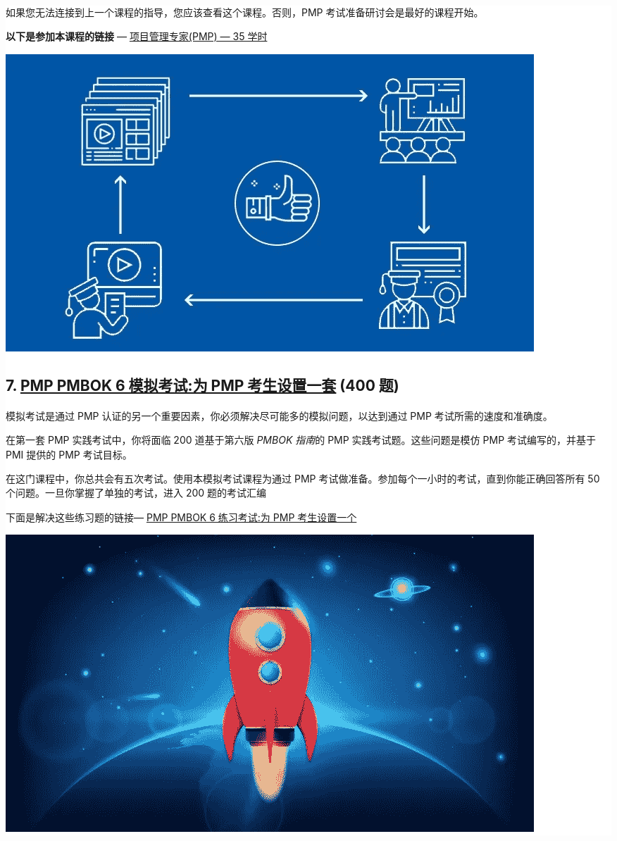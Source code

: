 如果您无法连接到上一个课程的指导，您应该查看这个课程。否则，PMP 考试准备研讨会是最好的课程开始。

**以下是参加本课程的链接** — [项目管理专家(PMP) — 35 学时](https://click.linksynergy.com/deeplink?id=JVFxdTr9V80&mid=39197&murl=https%3A%2F%2Fwww.udemy.com%2Fcourse%2Fpmp-certification-complete%2F)

[![](img/5e7668c6ed88fe0dda0e4650b8583ee4.png)](https://click.linksynergy.com/deeplink?id=JVFxdTr9V80&mid=39197&murl=https%3A%2F%2Fwww.udemy.com%2Fcourse%2Fpmp-certification-complete%2F)

## 7. [PMP PMBOK 6 模拟考试:为 PMP 考生设置一套](https://click.linksynergy.com/deeplink?id=JVFxdTr9V80&mid=39197&murl=https%3A%2F%2Fwww.udemy.com%2Fcourse%2Fpmp_practice_exams_1%2F) (400 题)

模拟考试是通过 PMP 认证的另一个重要因素，你必须解决尽可能多的模拟问题，以达到通过 PMP 考试所需的速度和准确度。

在第一套 PMP 实践考试中，你将面临 200 道基于第六版 *PMBOK 指南*的 PMP 实践考试题。这些问题是模仿 PMP 考试编写的，并基于 PMI 提供的 PMP 考试目标。

在这门课程中，你总共会有五次考试。使用本模拟考试课程为通过 PMP 考试做准备。参加每个一小时的考试，直到你能正确回答所有 50 个问题。一旦你掌握了单独的考试，进入 200 题的考试汇编

下面是解决这些练习题的链接— [PMP PMBOK 6 练习考试:为 PMP 考生设置一个](https://click.linksynergy.com/deeplink?id=JVFxdTr9V80&mid=39197&murl=https%3A%2F%2Fwww.udemy.com%2Fcourse%2Fpmp_practice_exams_1%2F)

[![](img/c48a42171c7903807ec292ad16740bc7.png)](https://click.linksynergy.com/deeplink?id=JVFxdTr9V80&mid=39197&murl=https%3A%2F%2Fwww.udemy.com%2Fcourse%2Fpmp_practice_exams_1%2F)
